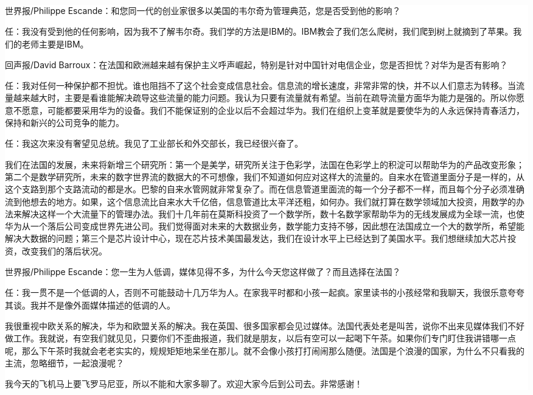 世界报/Philippe Escande：和您同一代的创业家很多以美国的韦尔奇为管理典范，您是否受到他的影响？

任：我没有受到他的任何影响，因为我不了解韦尔奇。我们学的方法是IBM的。IBM教会了我们怎么爬树，我们爬到树上就摘到了苹果。我们的老师主要是IBM。

回声报/David Barroux：在法国和欧洲越来越有保护主义呼声崛起，特别是针对中国针对电信企业，您是否担忧？对华为是否有影响？

任：我对任何一种保护都不担忧。谁也阻挡不了这个社会变成信息社会。信息流的增长速度，非常非常的快，并不以人们意志为转移。当流量越来越大时，主要是看谁能解决疏导这些流量的能力问题。我认为只要有流量就有希望。当前在疏导流量方面华为能力是强的。所以你愿意不愿意，可能都要采用华为的设备。我们不能保证别的企业以后不会超过华为。我们在组织上变革就是要使华为的人永远保持青春活力，保持和新兴的公司竞争的能力。

任：我这次来没有奢望见总统。我见了工业部长和外交部长，我已经很兴奋了。

我们在法国的发展，未来将新增三个研究所：第一个是美学，研究所关注于色彩学，法国在色彩学上的积淀可以帮助华为的产品改变形象；第二个是数学研究所，未来的数字世界流的数据大的不可想像，我们不知道如何应对这样大的流量的。自来水在管道里面分子是一样的，从这个支路到那个支路流动的都是水。巴黎的自来水管网就非常复杂了。而在信息管道里面流的每一个分子都不一样，而且每个分子必须准确流到他想去的地方。如果，这个信息流比自来水大千亿倍，信息管道比太平洋还粗，如何办。我们就打算在数学领域加大投资，用数学的办法来解决这样一个大流量下的管理办法。我们十几年前在莫斯科投资了一个数学所，数十名数学家帮助华为的无线发展成为全球一流，也使华为从一个落后公司变成世界先进公司。我们觉得面对未来的大数据业务，数学能力支持不够，因此想在法国成立一个大的数学所，希望能解决大数据的问题；第三个是芯片设计中心，现在芯片技术美国最发达，我们在设计水平上已经达到了美国水平。我们想继续加大芯片投资，改变我们的落后状况。

世界报/Philippe Escande：您一生为人低调，媒体见得不多，为什么今天您这样做了？而且选择在法国？

任：我一贯不是一个低调的人，否则不可能鼓动十几万华为人。在家我平时都和小孩一起疯。家里读书的小孩经常和我聊天，我很乐意夸夸其谈。我并不是像外面媒体描述的低调的人。

我很重视中欧关系的解决，华为和欧盟关系的解决。我在英国、很多国家都会见过媒体。法国代表处老是叫苦，说你不出来见媒体我们不好做工作。我就说，有空我们就见见，只要你们不歪曲报道，我们就是朋友，以后有空可以一起喝下午茶。如果你们专门盯住我讲错哪一点呢，那么下午茶时我就会老老实实的，规规矩矩地呆坐在那儿。就不会像小孩打打闹闹那么随便。法国是个浪漫的国家，为什么不只看我的主流，忽略细节，一起浪漫呢？

我今天的飞机马上要飞罗马尼亚，所以不能和大家多聊了。欢迎大家今后到公司去。非常感谢！

